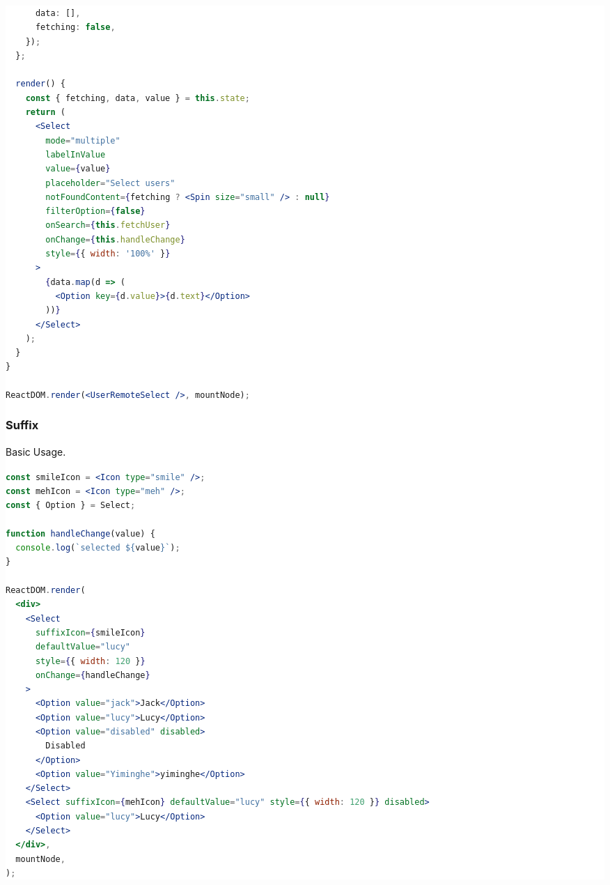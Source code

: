 ```jsx live
      data: [],
      fetching: false,
    });
  };

  render() {
    const { fetching, data, value } = this.state;
    return (
      <Select
        mode="multiple"
        labelInValue
        value={value}
        placeholder="Select users"
        notFoundContent={fetching ? <Spin size="small" /> : null}
        filterOption={false}
        onSearch={this.fetchUser}
        onChange={this.handleChange}
        style={{ width: '100%' }}
      >
        {data.map(d => (
          <Option key={d.value}>{d.text}</Option>
        ))}
      </Select>
    );
  }
}

ReactDOM.render(<UserRemoteSelect />, mountNode);
```

### Suffix

Basic Usage.

```jsx live
const smileIcon = <Icon type="smile" />;
const mehIcon = <Icon type="meh" />;
const { Option } = Select;

function handleChange(value) {
  console.log(`selected ${value}`);
}

ReactDOM.render(
  <div>
    <Select
      suffixIcon={smileIcon}
      defaultValue="lucy"
      style={{ width: 120 }}
      onChange={handleChange}
    >
      <Option value="jack">Jack</Option>
      <Option value="lucy">Lucy</Option>
      <Option value="disabled" disabled>
        Disabled
      </Option>
      <Option value="Yiminghe">yiminghe</Option>
    </Select>
    <Select suffixIcon={mehIcon} defaultValue="lucy" style={{ width: 120 }} disabled>
      <Option value="lucy">Lucy</Option>
    </Select>
  </div>,
  mountNode,
);
```
